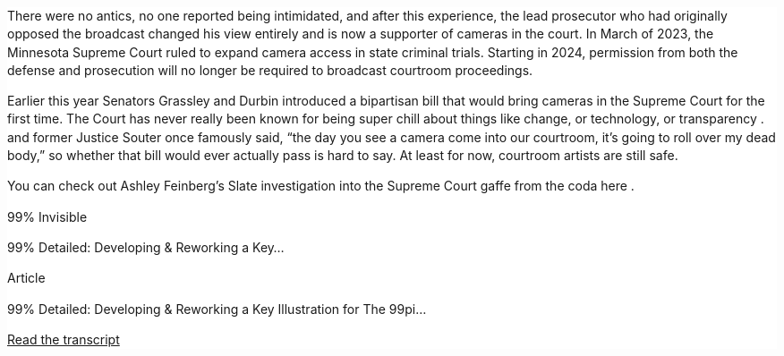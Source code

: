 


There were no antics, no one reported being intimidated, and after this experience, the lead prosecutor who had originally opposed the broadcast changed his view entirely and is now a supporter of cameras in the court. In March of 2023, the Minnesota Supreme Court ruled to expand camera access in state criminal trials. Starting in 2024, permission from both the defense and prosecution will no longer be required to broadcast courtroom proceedings.


Earlier this year Senators Grassley and Durbin introduced a bipartisan bill that would bring cameras in the Supreme Court for the first time. The Court has never really been known for being super chill about things like 
change, or technology, or transparency
. and former Justice Souter once famously said, “the day you see a camera come into our courtroom, it’s going to roll over my dead body,” so whether that bill would ever actually pass is hard to say. At least for now, courtroom artists are still safe.




You can check out Ashley Feinberg’s Slate investigation into the Supreme Court gaffe from the coda 
here
.




99% Invisible


99% Detailed: Developing & Reworking a Key…






Article


99% Detailed: Developing & Reworking a Key Illustration for The 99pi…

[Read the transcript](./Courtroom_Sketch_transcript.md)
